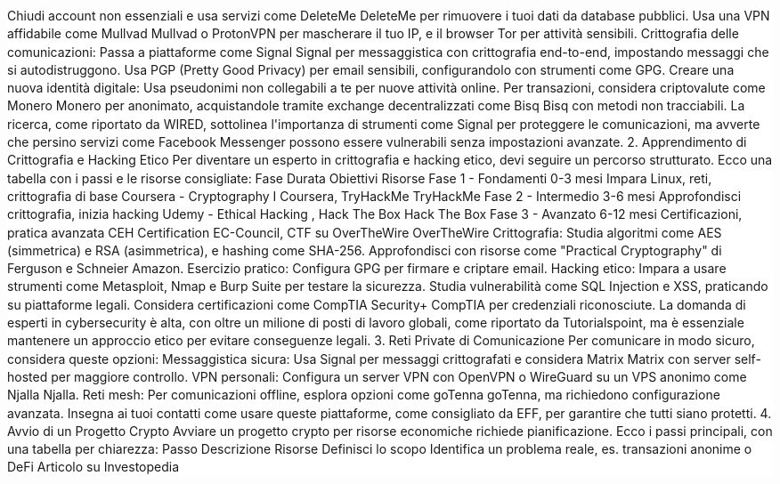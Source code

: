 Chiudi account non essenziali e usa servizi come DeleteMe DeleteMe per rimuovere i tuoi dati da database pubblici.
Usa una VPN affidabile come Mullvad Mullvad o ProtonVPN per mascherare il tuo IP, e il browser Tor per attività sensibili.
Crittografia delle comunicazioni:
Passa a piattaforme come Signal Signal per messaggistica con crittografia end-to-end, impostando messaggi che si autodistruggono.
Usa PGP (Pretty Good Privacy) per email sensibili, configurandolo con strumenti come GPG.
Creare una nuova identità digitale:
Usa pseudonimi non collegabili a te per nuove attività online.
Per transazioni, considera criptovalute come Monero Monero per anonimato, acquistandole tramite exchange decentralizzati come Bisq Bisq con metodi non tracciabili.
La ricerca, come riportato da WIRED, sottolinea l'importanza di strumenti come Signal per proteggere le comunicazioni, ma avverte che persino servizi come Facebook Messenger possono essere vulnerabili senza impostazioni avanzate.
2. Apprendimento di Crittografia e Hacking Etico
Per diventare un esperto in crittografia e hacking etico, devi seguire un percorso strutturato. Ecco una tabella con i passi e le risorse consigliate:
Fase
Durata
Obiettivi
Risorse
Fase 1 - Fondamenti
0-3 mesi
Impara Linux, reti, crittografia di base
Coursera - Cryptography I Coursera, TryHackMe TryHackMe
Fase 2 - Intermedio
3-6 mesi
Approfondisci crittografia, inizia hacking
Udemy - Ethical Hacking , Hack The Box Hack The Box
Fase 3 - Avanzato
6-12 mesi
Certificazioni, pratica avanzata
CEH Certification EC-Council, CTF su OverTheWire OverTheWire
Crittografia:
Studia algoritmi come AES (simmetrica) e RSA (asimmetrica), e hashing come SHA-256.
Approfondisci con risorse come "Practical Cryptography" di Ferguson e Schneier Amazon.
Esercizio pratico: Configura GPG per firmare e criptare email.
Hacking etico:
Impara a usare strumenti come Metasploit, Nmap e Burp Suite per testare la sicurezza.
Studia vulnerabilità come SQL Injection e XSS, praticando su piattaforme legali.
Considera certificazioni come CompTIA Security+ CompTIA per credenziali riconosciute.
La domanda di esperti in cybersecurity è alta, con oltre un milione di posti di lavoro globali, come riportato da Tutorialspoint, ma è essenziale mantenere un approccio etico per evitare conseguenze legali.
3. Reti Private di Comunicazione
Per comunicare in modo sicuro, considera queste opzioni:
Messaggistica sicura: Usa Signal per messaggi crittografati e considera Matrix Matrix con server self-hosted per maggiore controllo.
VPN personali: Configura un server VPN con OpenVPN o WireGuard su un VPS anonimo come Njalla Njalla.
Reti mesh: Per comunicazioni offline, esplora opzioni come goTenna goTenna, ma richiedono configurazione avanzata.
Insegna ai tuoi contatti come usare queste piattaforme, come consigliato da EFF, per garantire che tutti siano protetti.
4. Avvio di un Progetto Crypto
Avviare un progetto crypto per risorse economiche richiede pianificazione. Ecco i passi principali, con una tabella per chiarezza:
Passo
Descrizione
Risorse
Definisci lo scopo
Identifica un problema reale, es. transazioni anonime o DeFi
Articolo su Investopedia